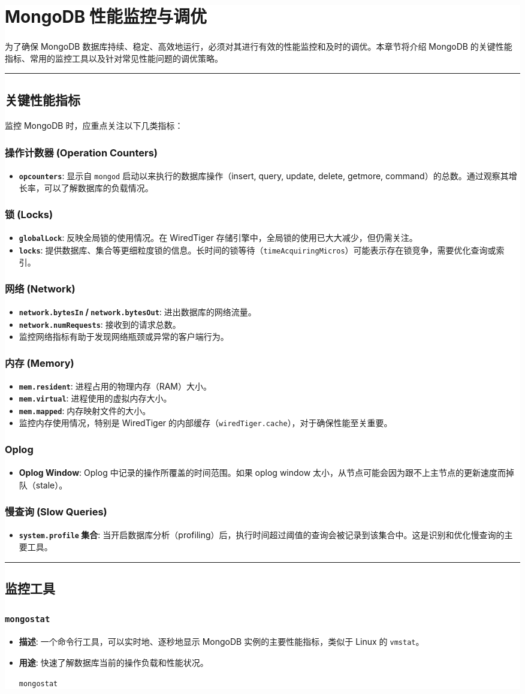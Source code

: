 # MongoDB 性能监控与调优

为了确保 MongoDB 数据库持续、稳定、高效地运行，必须对其进行有效的性能监控和及时的调优。本章节将介绍 MongoDB 的关键性能指标、常用的监控工具以及针对常见性能问题的调优策略。

---

## 关键性能指标

监控 MongoDB 时，应重点关注以下几类指标：

### 操作计数器 (Operation Counters)

- **`opcounters`**: 显示自 `mongod` 启动以来执行的数据库操作（insert, query, update, delete, getmore, command）的总数。通过观察其增长率，可以了解数据库的负载情况。

### 锁 (Locks)

- **`globalLock`**: 反映全局锁的使用情况。在 WiredTiger 存储引擎中，全局锁的使用已大大减少，但仍需关注。
- **`locks`**: 提供数据库、集合等更细粒度锁的信息。长时间的锁等待（`timeAcquiringMicros`）可能表示存在锁竞争，需要优化查询或索引。

### 网络 (Network)

- **`network.bytesIn` / `network.bytesOut`**: 进出数据库的网络流量。
- **`network.numRequests`**: 接收到的请求总数。
- 监控网络指标有助于发现网络瓶颈或异常的客户端行为。

### 内存 (Memory)

- **`mem.resident`**: 进程占用的物理内存（RAM）大小。
- **`mem.virtual`**: 进程使用的虚拟内存大小。
- **`mem.mapped`**: 内存映射文件的大小。
- 监控内存使用情况，特别是 WiredTiger 的内部缓存（`wiredTiger.cache`），对于确保性能至关重要。

### Oplog

- **Oplog Window**: Oplog 中记录的操作所覆盖的时间范围。如果 oplog window 太小，从节点可能会因为跟不上主节点的更新速度而掉队（stale）。

### 慢查询 (Slow Queries)

- **`system.profile` 集合**: 当开启数据库分析（profiling）后，执行时间超过阈值的查询会被记录到该集合中。这是识别和优化慢查询的主要工具。

---

## 监控工具

### `mongostat`

- **描述**: 一个命令行工具，可以实时地、逐秒地显示 MongoDB 实例的主要性能指标，类似于 Linux 的 `vmstat`。
- **用途**: 快速了解数据库当前的操作负载和性能状况。

  ```bash
  mongostat
  ```
